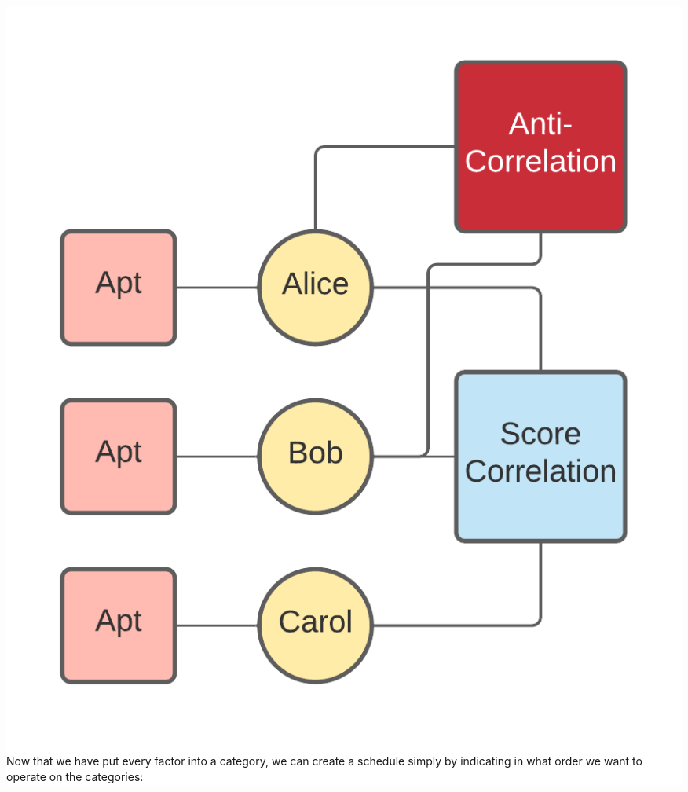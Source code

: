![title](images/sample2.png)

Now that we have put every factor into a category, we can create a schedule simply by indicating in what order we want to operate on the categories:
